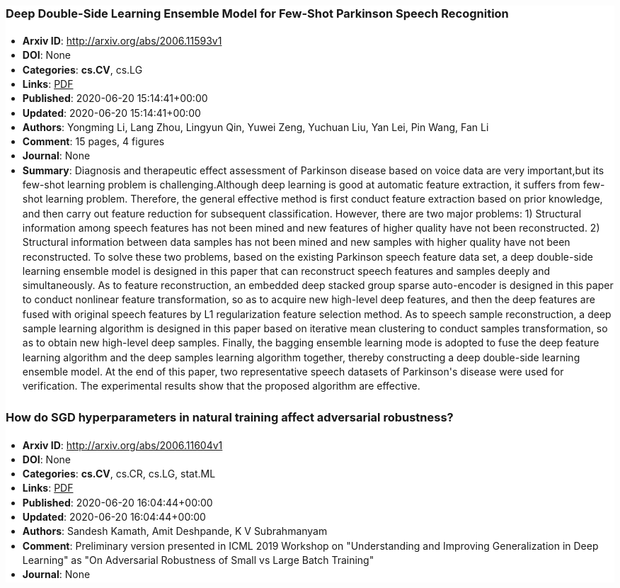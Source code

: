 

### Deep Double-Side Learning Ensemble Model for Few-Shot Parkinson Speech Recognition
- **Arxiv ID**: http://arxiv.org/abs/2006.11593v1
- **DOI**: None
- **Categories**: **cs.CV**, cs.LG
- **Links**: [PDF](http://arxiv.org/pdf/2006.11593v1)
- **Published**: 2020-06-20 15:14:41+00:00
- **Updated**: 2020-06-20 15:14:41+00:00
- **Authors**: Yongming Li, Lang Zhou, Lingyun Qin, Yuwei Zeng, Yuchuan Liu, Yan Lei, Pin Wang, Fan Li
- **Comment**: 15 pages, 4 figures
- **Journal**: None
- **Summary**: Diagnosis and therapeutic effect assessment of Parkinson disease based on voice data are very important,but its few-shot learning problem is challenging.Although deep learning is good at automatic feature extraction, it suffers from few-shot learning problem. Therefore, the general effective method is first conduct feature extraction based on prior knowledge, and then carry out feature reduction for subsequent classification. However, there are two major problems: 1) Structural information among speech features has not been mined and new features of higher quality have not been reconstructed. 2) Structural information between data samples has not been mined and new samples with higher quality have not been reconstructed. To solve these two problems, based on the existing Parkinson speech feature data set, a deep double-side learning ensemble model is designed in this paper that can reconstruct speech features and samples deeply and simultaneously. As to feature reconstruction, an embedded deep stacked group sparse auto-encoder is designed in this paper to conduct nonlinear feature transformation, so as to acquire new high-level deep features, and then the deep features are fused with original speech features by L1 regularization feature selection method. As to speech sample reconstruction, a deep sample learning algorithm is designed in this paper based on iterative mean clustering to conduct samples transformation, so as to obtain new high-level deep samples. Finally, the bagging ensemble learning mode is adopted to fuse the deep feature learning algorithm and the deep samples learning algorithm together, thereby constructing a deep double-side learning ensemble model. At the end of this paper, two representative speech datasets of Parkinson's disease were used for verification. The experimental results show that the proposed algorithm are effective.



### How do SGD hyperparameters in natural training affect adversarial robustness?
- **Arxiv ID**: http://arxiv.org/abs/2006.11604v1
- **DOI**: None
- **Categories**: **cs.CV**, cs.CR, cs.LG, stat.ML
- **Links**: [PDF](http://arxiv.org/pdf/2006.11604v1)
- **Published**: 2020-06-20 16:04:44+00:00
- **Updated**: 2020-06-20 16:04:44+00:00
- **Authors**: Sandesh Kamath, Amit Deshpande, K V Subrahmanyam
- **Comment**: Preliminary version presented in ICML 2019 Workshop on "Understanding
  and Improving Generalization in Deep Learning" as "On Adversarial Robustness
  of Small vs Large Batch Training"
- **Journal**: None